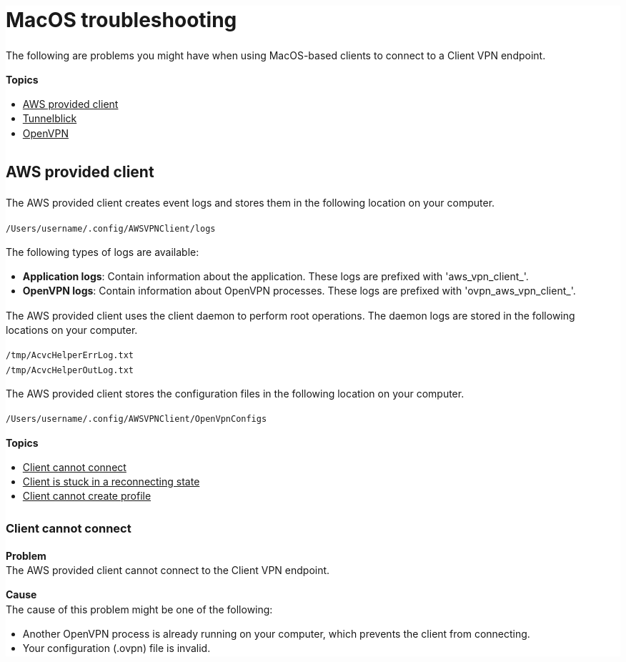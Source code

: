 # MacOS troubleshooting<a name="macos-troubleshooting"></a>

The following are problems you might have when using MacOS\-based clients to connect to a Client VPN endpoint\.

**Topics**
+ [AWS provided client](#macos-troubleshooting-client-vpn-connect)
+ [Tunnelblick](#macos-troubleshooting-tunnelblick)
+ [OpenVPN](#macos-troubleshooting-openvpn)

## AWS provided client<a name="macos-troubleshooting-client-vpn-connect"></a>

The AWS provided client creates event logs and stores them in the following location on your computer\.

```
/Users/username/.config/AWSVPNClient/logs
```

The following types of logs are available:
+ **Application logs**: Contain information about the application\. These logs are prefixed with 'aws\_vpn\_client\_'\.
+ **OpenVPN logs**: Contain information about OpenVPN processes\. These logs are prefixed with 'ovpn\_aws\_vpn\_client\_'\.

The AWS provided client uses the client daemon to perform root operations\. The daemon logs are stored in the following locations on your computer\.

```
/tmp/AcvcHelperErrLog.txt
/tmp/AcvcHelperOutLog.txt
```

The AWS provided client stores the configuration files in the following location on your computer\.

```
/Users/username/.config/AWSVPNClient/OpenVpnConfigs
```

**Topics**
+ [Client cannot connect](#macos-troubleshooting-client-vpn-cannot-connect)
+ [Client is stuck in a reconnecting state](#macos-troubleshooting-client-vpn-stuck)
+ [Client cannot create profile](#macos-troubleshooting-client-vpn-cannot-create-profile)

### Client cannot connect<a name="macos-troubleshooting-client-vpn-cannot-connect"></a>

**Problem**  
The AWS provided client cannot connect to the Client VPN endpoint\.

**Cause**  
The cause of this problem might be one of the following:
+ Another OpenVPN process is already running on your computer, which prevents the client from connecting\.
+ Your configuration \(\.ovpn\) file is invalid\.
